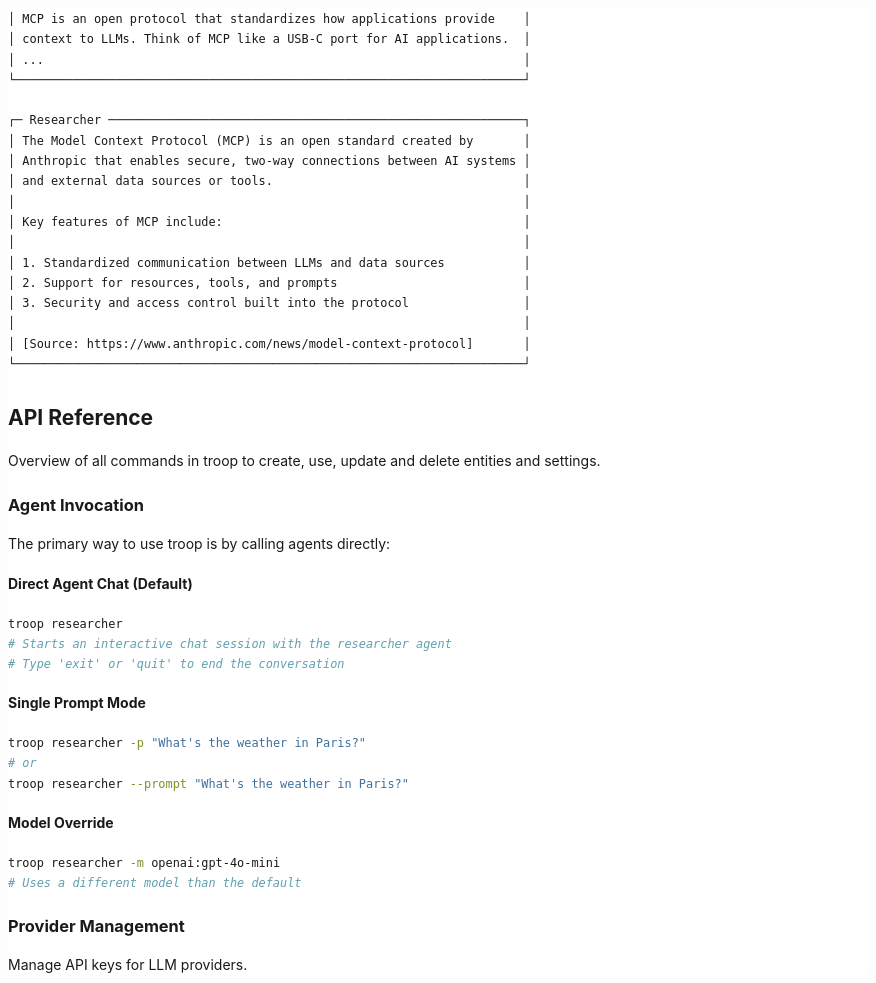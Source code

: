 ```
│ MCP is an open protocol that standardizes how applications provide    │
│ context to LLMs. Think of MCP like a USB-C port for AI applications.  │
│ ...                                                                   │
└───────────────────────────────────────────────────────────────────────┘

┌─ Researcher ──────────────────────────────────────────────────────────┐
│ The Model Context Protocol (MCP) is an open standard created by       │
│ Anthropic that enables secure, two-way connections between AI systems │
│ and external data sources or tools.                                   │
│                                                                       │
│ Key features of MCP include:                                          │
│                                                                       │
│ 1. Standardized communication between LLMs and data sources           │
│ 2. Support for resources, tools, and prompts                          │
│ 3. Security and access control built into the protocol                │
│                                                                       │
│ [Source: https://www.anthropic.com/news/model-context-protocol]       │
└───────────────────────────────────────────────────────────────────────┘
```


## API Reference

Overview of all commands in troop to create, use, update and delete entities and settings.

### Agent Invocation

The primary way to use troop is by calling agents directly:

#### Direct Agent Chat (Default)
```bash
troop researcher
# Starts an interactive chat session with the researcher agent
# Type 'exit' or 'quit' to end the conversation
```

#### Single Prompt Mode
```bash
troop researcher -p "What's the weather in Paris?"
# or
troop researcher --prompt "What's the weather in Paris?"
```

#### Model Override
```bash
troop researcher -m openai:gpt-4o-mini
# Uses a different model than the default
```

### Provider Management

Manage API keys for LLM providers.
